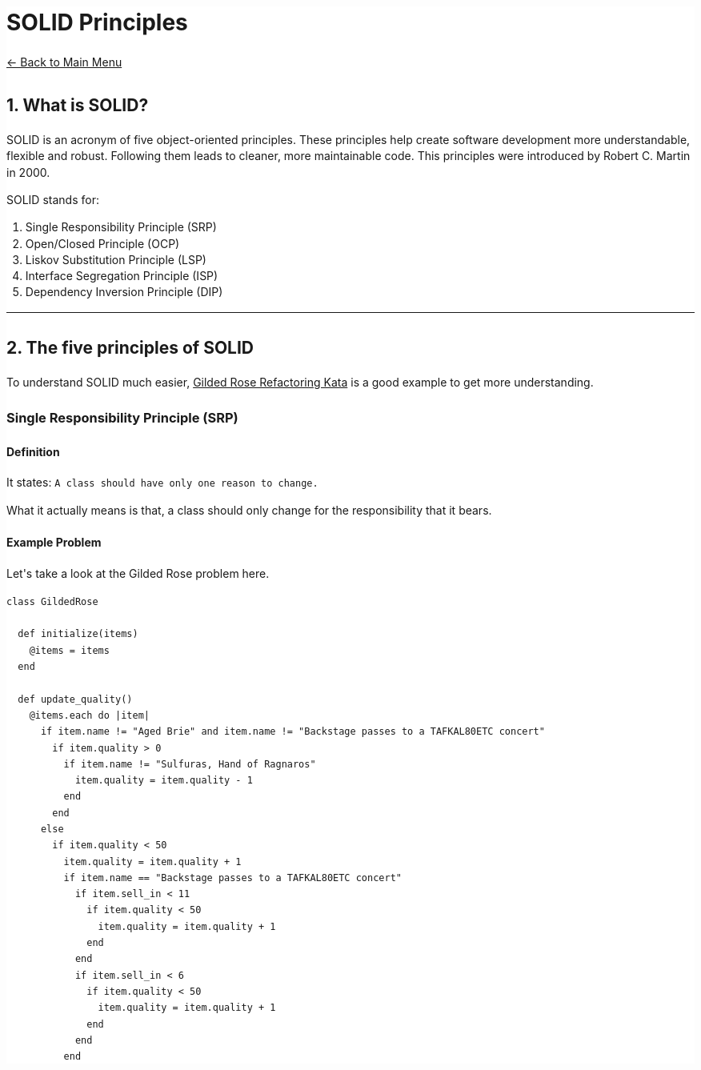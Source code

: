 # SOLID Principles

[<- Back to Main Menu](../../README.md#1-core-skills)

## 1. What is SOLID?

SOLID is an acronym of five object-oriented principles. These principles help create software development more understandable, flexible and robust. Following them leads to cleaner, more maintainable code.
This principles were introduced by Robert C. Martin in 2000.

SOLID stands for:
1. Single Responsibility Principle (SRP)
2. Open/Closed Principle (OCP)
3. Liskov Substitution Principle (LSP)
4. Interface Segregation Principle (ISP)
5. Dependency Inversion Principle (DIP)

---

## 2. The five principles of SOLID
To understand SOLID much easier, [Gilded Rose Refactoring Kata](https://github.com/emilybache/GildedRose-Refactoring-Kata) is a good example to get more understanding.

### Single Responsibility Principle (SRP)
#### Definition
It states: `A class should have only one reason to change.`

What it actually means is that, a class should only change for the responsibility that it bears. 

#### Example Problem
Let's take a look at the Gilded Rose problem here.
```
class GildedRose

  def initialize(items)
    @items = items
  end

  def update_quality()
    @items.each do |item|
      if item.name != "Aged Brie" and item.name != "Backstage passes to a TAFKAL80ETC concert"
        if item.quality > 0
          if item.name != "Sulfuras, Hand of Ragnaros"
            item.quality = item.quality - 1
          end
        end
      else
        if item.quality < 50
          item.quality = item.quality + 1
          if item.name == "Backstage passes to a TAFKAL80ETC concert"
            if item.sell_in < 11
              if item.quality < 50
                item.quality = item.quality + 1
              end
            end
            if item.sell_in < 6
              if item.quality < 50
                item.quality = item.quality + 1
              end
            end
          end
```